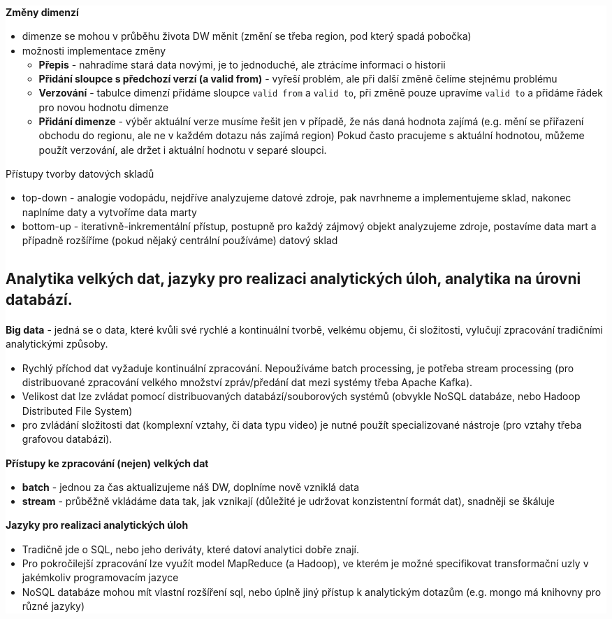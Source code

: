 **Změny dimenzí**

- dimenze se mohou v průběhu života DW měnit (změní se třeba region, pod který spadá pobočka)
- možnosti implementace změny
    - **Přepis** - nahradíme stará data novými, je to jednoduché, ale ztrácíme informaci o historii
    - **Přidání sloupce s předchozí verzí (a valid from)** - vyřeší problém, ale při další změně čelíme stejnému
      problému
    - **Verzování** - tabulce dimenzí přidáme sloupce `valid from` a `valid to`, při změně pouze upravíme `valid to` a
      přidáme řádek pro novou hodnotu dimenze
    - **Přidání dimenze** - výběr aktuální verze musíme řešit jen v případě, že nás daná hodnota zajímá (e.g. mění se
      přiřazení obchodu do regionu, ale ne v každém dotazu nás zajímá region)
      Pokud často pracujeme s aktuální hodnotou, můžeme použít verzování, ale držet i aktuální hodnotu v separé sloupci.

Přístupy tvorby datových skladů

- top-down - analogie vodopádu, nejdříve analyzujeme datové zdroje, pak navrhneme a implementujeme sklad, nakonec
  naplníme daty a vytvoříme data marty
- bottom-up - iterativně-inkrementální přístup, postupně pro každý zájmový objekt analyzujeme zdroje, postavíme data
  mart a případně rozšíříme (pokud nějaký centrální používáme) datový sklad

## Analytika velkých dat, jazyky pro realizaci analytických úloh, analytika na úrovni databází.

**Big data** - jedná se o data, které kvůli své rychlé a kontinuální tvorbě, velkému objemu, či složitosti, vylučují
zpracování tradičními analytickými způsoby.

- Rychlý příchod dat vyžaduje kontinuální zpracování. Nepoužíváme batch processing, je potřeba stream processing (pro
  distribuované zpracování velkého množství zpráv/předání dat mezi systémy třeba Apache Kafka).
- Velikost dat lze zvládat pomocí distribuovaných databází/souborových systémů (obvykle NoSQL databáze, nebo Hadoop
  Distributed File System)
- pro zvládání složitosti dat (komplexní vztahy, či data typu video) je nutné použít specializované nástroje (pro vztahy
  třeba grafovou databázi).

**Přístupy ke zpracování (nejen) velkých dat**

- **batch** - jednou za čas aktualizujeme náš DW, doplníme nově vzniklá data
- **stream** - průběžně vkládáme data tak, jak vznikají (důležité je udržovat konzistentní formát dat), snadněji se
  škáluje

**Jazyky pro realizaci analytických úloh**

- Tradičně jde o SQL, nebo jeho deriváty, které datoví analytici dobře znají.
- Pro pokročilejší zpracování lze využít model MapReduce (a Hadoop), ve kterém je možné specifikovat transformační uzly
  v jakémkoliv programovacím jazyce
- NoSQL databáze mohou mít vlastní rozšíření sql, nebo úplně jiný přístup k analytickým dotazům (e.g. mongo má knihovny
  pro různé jazyky)

